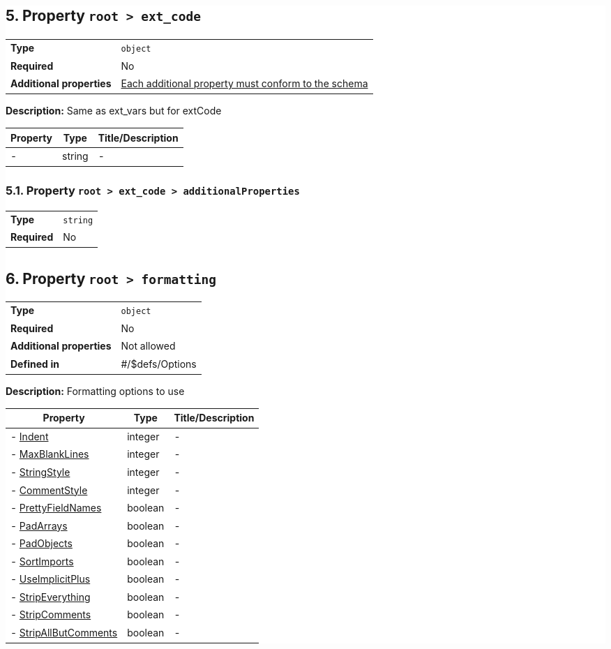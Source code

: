 ## <a name="ext_code"></a>5. Property `root > ext_code`

|                           |                                                                                       |
| ------------------------- | ------------------------------------------------------------------------------------- |
| **Type**                  | `object`                                                                              |
| **Required**              | No                                                                                    |
| **Additional properties** | [Each additional property must conform to the schema](#ext_code_additionalProperties) |

**Description:** Same as ext_vars but for extCode

| Property                              | Type   | Title/Description |
| ------------------------------------- | ------ | ----------------- |
| - [](#ext_code_additionalProperties ) | string | -                 |

### <a name="ext_code_additionalProperties"></a>5.1. Property `root > ext_code > additionalProperties`

|              |          |
| ------------ | -------- |
| **Type**     | `string` |
| **Required** | No       |

## <a name="formatting"></a>6. Property `root > formatting`

|                           |                 |
| ------------------------- | --------------- |
| **Type**                  | `object`        |
| **Required**              | No              |
| **Additional properties** | Not allowed     |
| **Defined in**            | #/$defs/Options |

**Description:** Formatting options to use

| Property                                                  | Type    | Title/Description |
| --------------------------------------------------------- | ------- | ----------------- |
| - [Indent](#formatting_Indent )                           | integer | -                 |
| - [MaxBlankLines](#formatting_MaxBlankLines )             | integer | -                 |
| - [StringStyle](#formatting_StringStyle )                 | integer | -                 |
| - [CommentStyle](#formatting_CommentStyle )               | integer | -                 |
| - [PrettyFieldNames](#formatting_PrettyFieldNames )       | boolean | -                 |
| - [PadArrays](#formatting_PadArrays )                     | boolean | -                 |
| - [PadObjects](#formatting_PadObjects )                   | boolean | -                 |
| - [SortImports](#formatting_SortImports )                 | boolean | -                 |
| - [UseImplicitPlus](#formatting_UseImplicitPlus )         | boolean | -                 |
| - [StripEverything](#formatting_StripEverything )         | boolean | -                 |
| - [StripComments](#formatting_StripComments )             | boolean | -                 |
| - [StripAllButComments](#formatting_StripAllButComments ) | boolean | -                 |

